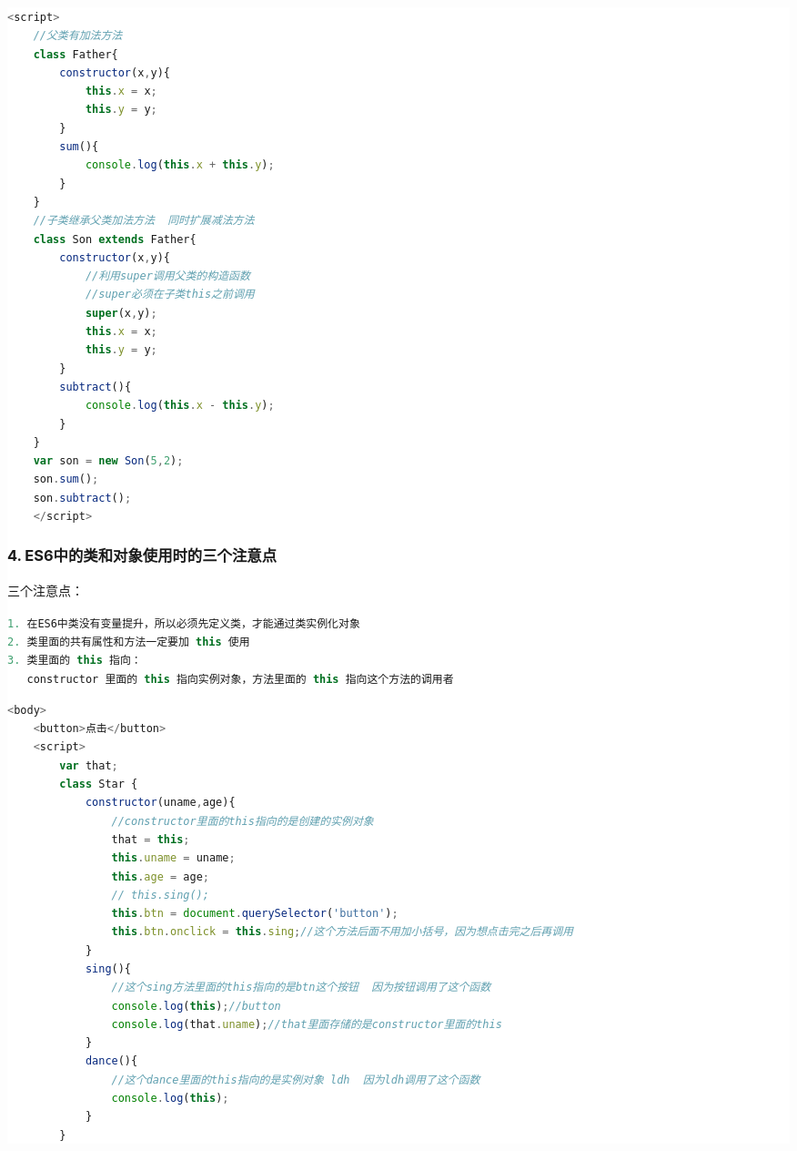 ```javascript
<script>
    //父类有加法方法
    class Father{
        constructor(x,y){
            this.x = x;
            this.y = y;
        }
        sum(){
            console.log(this.x + this.y);
        }
    }
    //子类继承父类加法方法  同时扩展减法方法
    class Son extends Father{
        constructor(x,y){
            //利用super调用父类的构造函数
            //super必须在子类this之前调用
            super(x,y);
            this.x = x;
            this.y = y;
        }
        subtract(){
            console.log(this.x - this.y);
        }
    }
    var son = new Son(5,2);
    son.sum();
    son.subtract();
    </script>
```

### 4. ES6中的类和对象使用时的三个注意点 
三个注意点：
```javascript
1. 在ES6中类没有变量提升，所以必须先定义类，才能通过类实例化对象
2. 类里面的共有属性和方法一定要加 this 使用
3. 类里面的 this 指向：
   constructor 里面的 this 指向实例对象，方法里面的 this 指向这个方法的调用者
```
```javascript
<body>
    <button>点击</button>
    <script>
        var that;
        class Star {
            constructor(uname,age){
                //constructor里面的this指向的是创建的实例对象
                that = this;
                this.uname = uname;
                this.age = age;
                // this.sing();
                this.btn = document.querySelector('button');
                this.btn.onclick = this.sing;//这个方法后面不用加小括号，因为想点击完之后再调用
            }
            sing(){
                //这个sing方法里面的this指向的是btn这个按钮  因为按钮调用了这个函数
                console.log(this);//button
                console.log(that.uname);//that里面存储的是constructor里面的this
            }
            dance(){
                //这个dance里面的this指向的是实例对象 ldh  因为ldh调用了这个函数
                console.log(this);
            }
        }
```